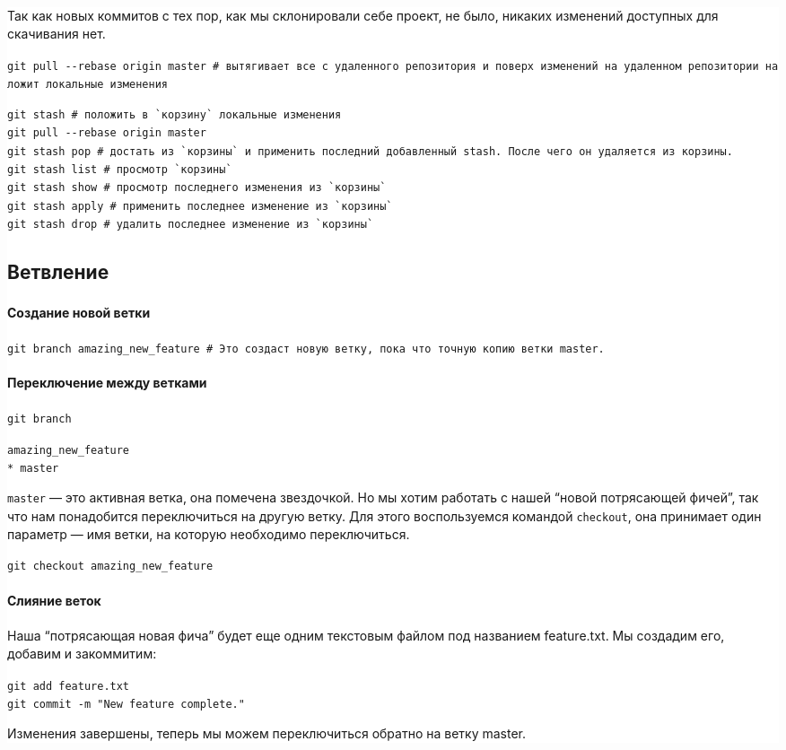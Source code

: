 Так как новых коммитов с тех пор, как мы склонировали себе проект, не было, никаких изменений доступных для скачивания нет.
```shell
git pull --rebase origin master # вытягивает все с удаленного репозитория и поверх изменений на удаленном репозитории наложит локальные изменения
```

```shell
git stash # положить в `корзину` локальные изменения
git pull --rebase origin master
git stash pop # достать из `корзины` и применить последний добавленный stash. После чего он удаляется из корзины.
git stash list # просмотр `корзины`
git stash show # просмотр последнего изменения из `корзины`
git stash apply # применить последнее изменение из `корзины`
git stash drop # удалить последнее изменение из `корзины`
```


## Ветвление ##

#### Создание новой ветки ####

```shell
git branch amazing_new_feature # Это создаст новую ветку, пока что точную копию ветки master.
```


#### Переключение между ветками ####

```shell
git branch
```
```text
amazing_new_feature
* master
```

`master` — это активная ветка, она помечена звездочкой. Но мы хотим работать с нашей “новой потрясающей фичей”, так что нам понадобится переключиться на другую ветку. Для этого воспользуемся командой `checkout`, она принимает один параметр — имя ветки, на которую необходимо переключиться.

```shell
git checkout amazing_new_feature
```

#### Слияние веток ####

Наша “потрясающая новая фича” будет еще одним текстовым файлом под названием feature.txt. Мы создадим его, добавим и закоммитим:

```shell
git add feature.txt
git commit -m "New feature complete."
```

Изменения завершены, теперь мы можем переключиться обратно на ветку master.
